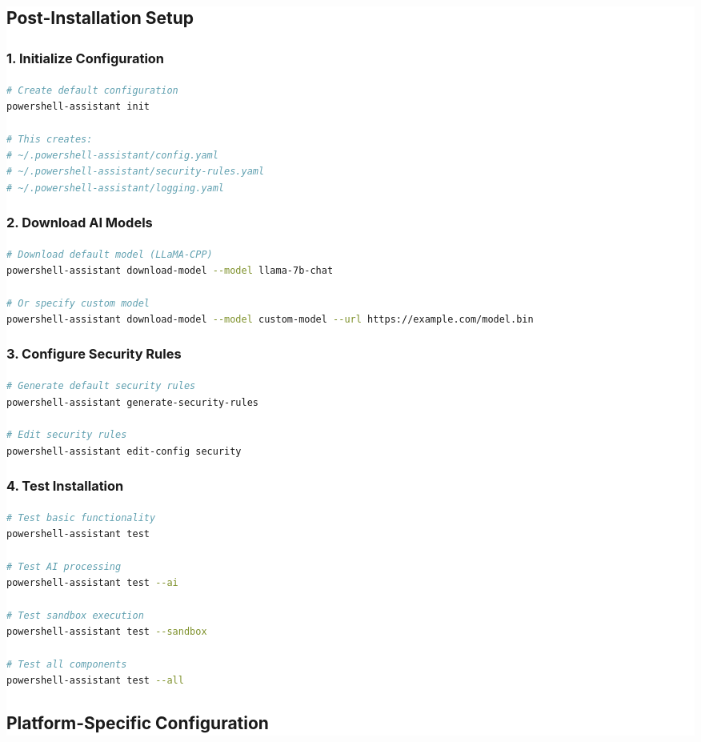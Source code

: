 
## Post-Installation Setup

### 1. Initialize Configuration

```bash
# Create default configuration
powershell-assistant init

# This creates:
# ~/.powershell-assistant/config.yaml
# ~/.powershell-assistant/security-rules.yaml
# ~/.powershell-assistant/logging.yaml
```

### 2. Download AI Models

```bash
# Download default model (LLaMA-CPP)
powershell-assistant download-model --model llama-7b-chat

# Or specify custom model
powershell-assistant download-model --model custom-model --url https://example.com/model.bin
```

### 3. Configure Security Rules

```bash
# Generate default security rules
powershell-assistant generate-security-rules

# Edit security rules
powershell-assistant edit-config security
```

### 4. Test Installation

```bash
# Test basic functionality
powershell-assistant test

# Test AI processing
powershell-assistant test --ai

# Test sandbox execution
powershell-assistant test --sandbox

# Test all components
powershell-assistant test --all
```

## Platform-Specific Configuration
